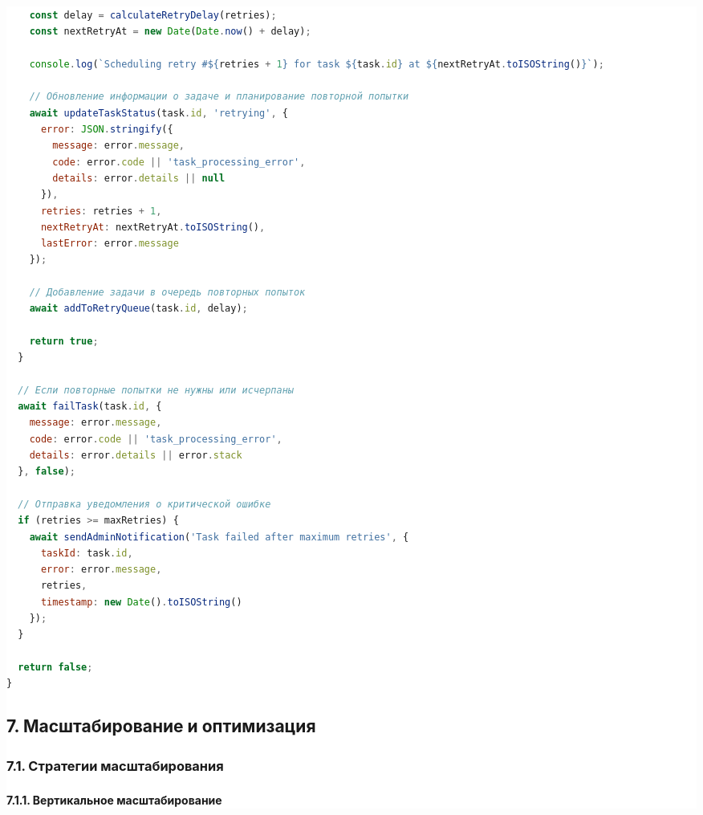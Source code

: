 ```javascript
    const delay = calculateRetryDelay(retries);
    const nextRetryAt = new Date(Date.now() + delay);
    
    console.log(`Scheduling retry #${retries + 1} for task ${task.id} at ${nextRetryAt.toISOString()}`);
    
    // Обновление информации о задаче и планирование повторной попытки
    await updateTaskStatus(task.id, 'retrying', {
      error: JSON.stringify({
        message: error.message,
        code: error.code || 'task_processing_error',
        details: error.details || null
      }),
      retries: retries + 1,
      nextRetryAt: nextRetryAt.toISOString(),
      lastError: error.message
    });
    
    // Добавление задачи в очередь повторных попыток
    await addToRetryQueue(task.id, delay);
    
    return true;
  }
  
  // Если повторные попытки не нужны или исчерпаны
  await failTask(task.id, {
    message: error.message,
    code: error.code || 'task_processing_error',
    details: error.details || error.stack
  }, false);
  
  // Отправка уведомления о критической ошибке
  if (retries >= maxRetries) {
    await sendAdminNotification('Task failed after maximum retries', {
      taskId: task.id,
      error: error.message,
      retries,
      timestamp: new Date().toISOString()
    });
  }
  
  return false;
}
```

## 7. Масштабирование и оптимизация

### 7.1. Стратегии масштабирования

#### 7.1.1. Вертикальное масштабирование
